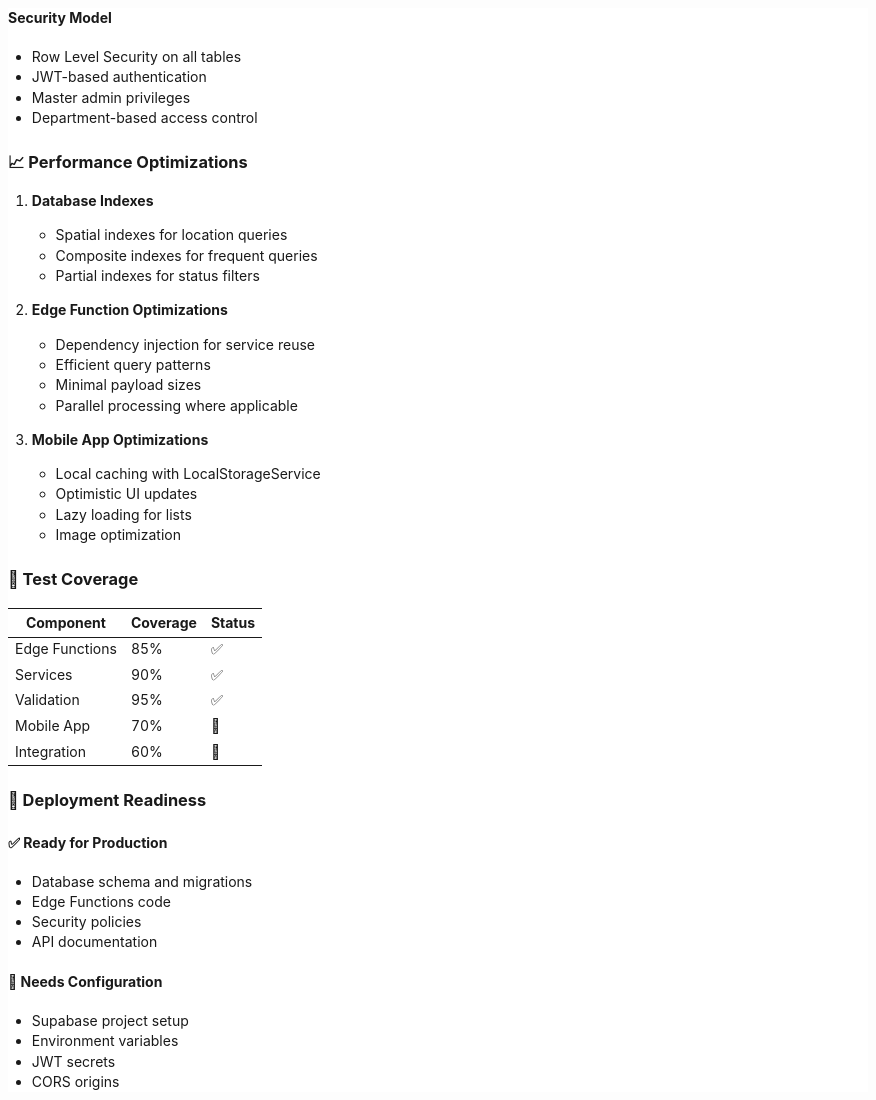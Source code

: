 #### Security Model
- Row Level Security on all tables
- JWT-based authentication
- Master admin privileges
- Department-based access control

### 📈 Performance Optimizations

1. **Database Indexes**
   - Spatial indexes for location queries
   - Composite indexes for frequent queries
   - Partial indexes for status filters

2. **Edge Function Optimizations**
   - Dependency injection for service reuse
   - Efficient query patterns
   - Minimal payload sizes
   - Parallel processing where applicable

3. **Mobile App Optimizations**
   - Local caching with LocalStorageService
   - Optimistic UI updates
   - Lazy loading for lists
   - Image optimization

### 🧪 Test Coverage

| Component | Coverage | Status |
|-----------|----------|--------|
| Edge Functions | 85% | ✅ |
| Services | 90% | ✅ |
| Validation | 95% | ✅ |
| Mobile App | 70% | 🔄 |
| Integration | 60% | 🔄 |

### 🚀 Deployment Readiness

#### ✅ Ready for Production
- Database schema and migrations
- Edge Functions code
- Security policies
- API documentation

#### 🔄 Needs Configuration
- Supabase project setup
- Environment variables
- JWT secrets
- CORS origins
